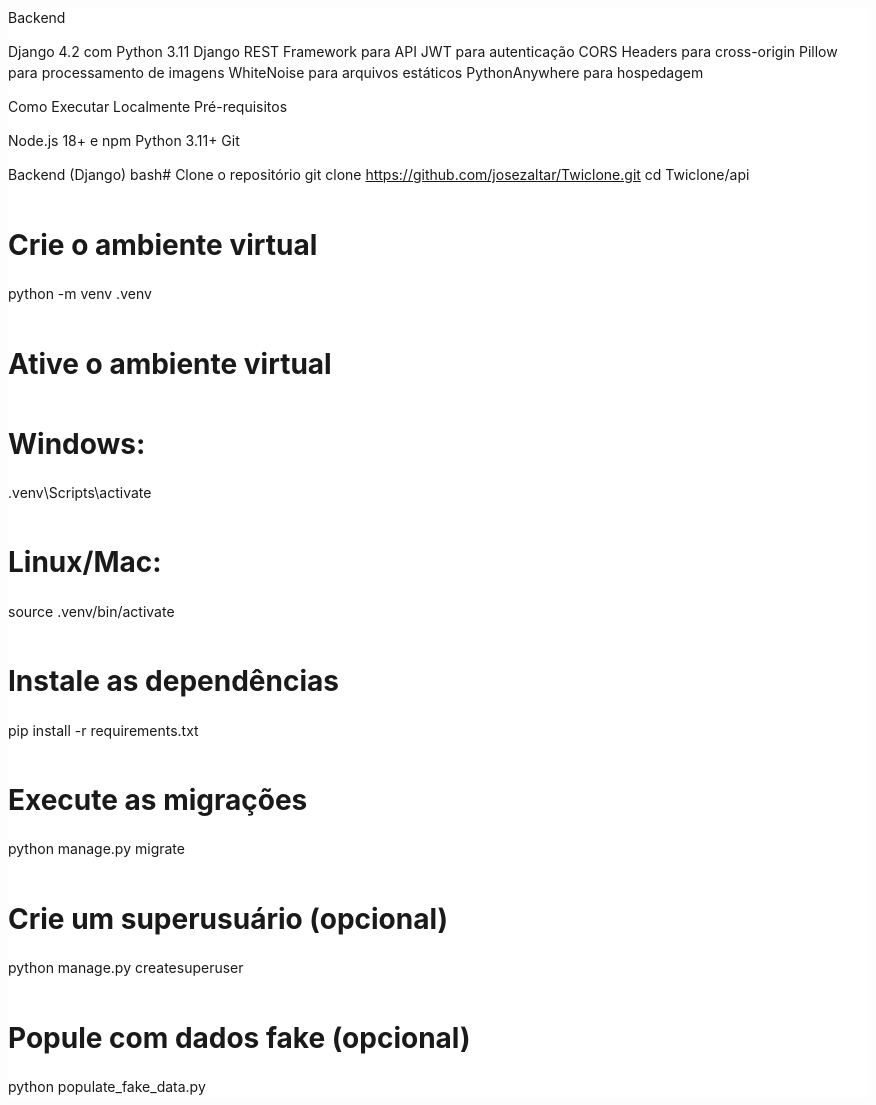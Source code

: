 Backend

Django 4.2 com Python 3.11
Django REST Framework para API
JWT para autenticação
CORS Headers para cross-origin
Pillow para processamento de imagens
WhiteNoise para arquivos estáticos
PythonAnywhere para hospedagem


Como Executar Localmente
Pré-requisitos

Node.js 18+ e npm
Python 3.11+
Git

Backend (Django)
bash# Clone o repositório
git clone https://github.com/josezaltar/Twiclone.git
cd Twiclone/api

# Crie o ambiente virtual
python -m venv .venv

# Ative o ambiente virtual
# Windows:
.venv\Scripts\activate
# Linux/Mac:
source .venv/bin/activate

# Instale as dependências
pip install -r requirements.txt

# Execute as migrações
python manage.py migrate

# Crie um superusuário (opcional)
python manage.py createsuperuser

# Popule com dados fake (opcional)
python populate_fake_data.py
